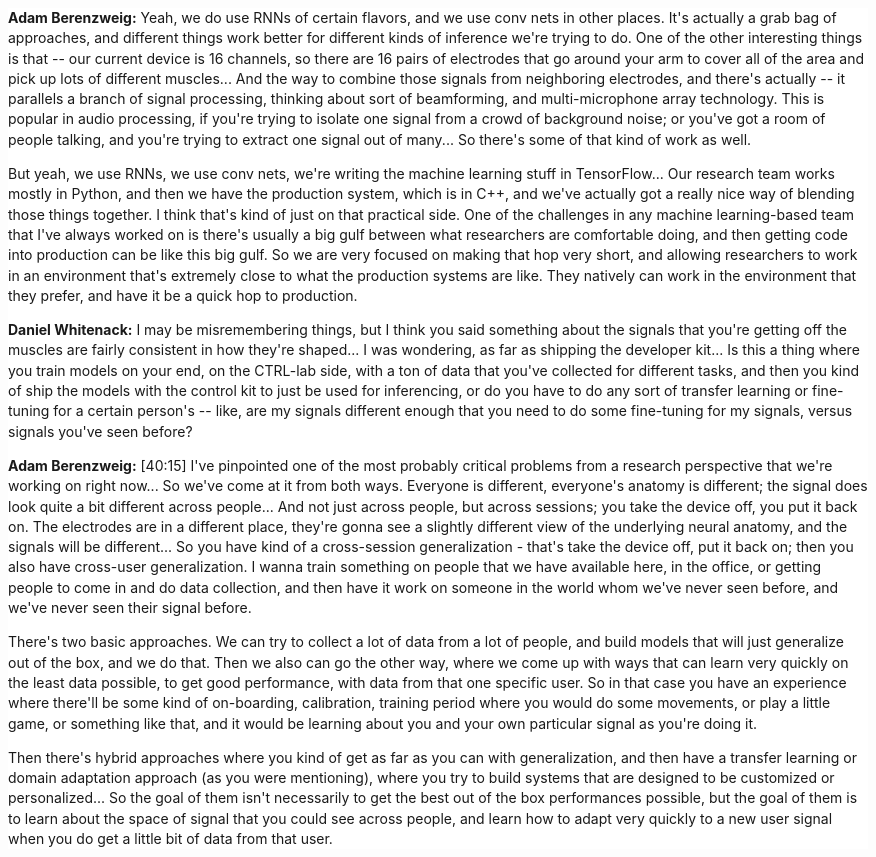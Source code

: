 **Adam Berenzweig:** Yeah, we do use RNNs of certain flavors, and we use conv nets in other places. It's actually a grab bag of approaches, and different things work better for different kinds of inference we're trying to do. One of the other interesting things is that -- our current device is 16 channels, so there are 16 pairs of electrodes that go around your arm to cover all of the area and pick up lots of different muscles... And the way to combine those signals from neighboring electrodes, and there's actually -- it parallels a branch of signal processing, thinking about sort of beamforming, and multi-microphone array technology. This is popular in audio processing, if you're trying to isolate one signal from a crowd of background noise; or you've got a room of people talking, and you're trying to extract one signal out of many... So there's some of that kind of work as well.

But yeah, we use RNNs, we use conv nets, we're writing the machine learning stuff in TensorFlow... Our research team works mostly in Python, and then we have the production system, which is in C++, and we've actually got a really nice way of blending those things together. I think that's kind of just on that practical side. One of the challenges in any machine learning-based team that I've always worked on is there's usually a big gulf between what researchers are comfortable doing, and then getting code into production can be like this big gulf. So we are very focused on making that hop very short, and allowing researchers to work in an environment that's extremely close to what the production systems are like. They natively can work in the environment that they prefer, and have it be a quick hop to production.

**Daniel Whitenack:** I may be misremembering things, but I think you said something about the signals that you're getting off the muscles are fairly consistent in how they're shaped... I was wondering, as far as shipping the developer kit... Is this a thing where you train models on your end, on the CTRL-lab side, with a ton of data that you've collected for different tasks, and then you kind of ship the models with the control kit to just be used for inferencing, or do you have to do any sort of transfer learning or fine-tuning for a certain person's -- like, are my signals different enough that you need to do some fine-tuning for my signals, versus signals you've seen before?

**Adam Berenzweig:** \[40:15\] I've pinpointed one of the most probably critical problems from a research perspective that we're working on right now... So we've come at it from both ways. Everyone is different, everyone's anatomy is different; the signal does look quite a bit different across people... And not just across people, but across sessions; you take the device off, you put it back on. The electrodes are in a different place, they're gonna see a slightly different view of the underlying neural anatomy, and the signals will be different... So you have kind of a cross-session generalization - that's take the device off, put it back on; then you also have cross-user generalization. I wanna train something on people that we have available here, in the office, or getting people to come in and do data collection, and then have it work on someone in the world whom we've never seen before, and we've never seen their signal before.

There's two basic approaches. We can try to collect a lot of data from a lot of people, and build models that will just generalize out of the box, and we do that. Then we also can go the other way, where we come up with ways that can learn very quickly on the least data possible, to get good performance, with data from that one specific user. So in that case you have an experience where there'll be some kind of on-boarding, calibration, training period where you would do some movements, or play a little game, or something like that, and it would be learning about you and your own particular signal as you're doing it.

Then there's hybrid approaches where you kind of get as far as you can with generalization, and then have a transfer learning or domain adaptation approach (as you were mentioning), where you try to build systems that are designed to be customized or personalized... So the goal of them isn't necessarily to get the best out of the box performances possible, but the goal of them is to learn about the space of signal that you could see across people, and learn how to adapt very quickly to a new user signal when you do get a little bit of data from that user.
